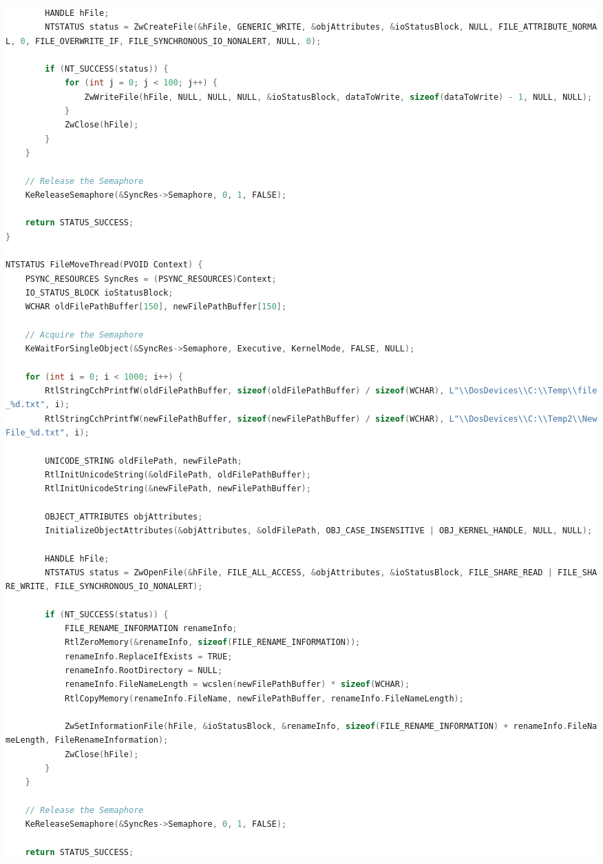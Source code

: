 ```c
        HANDLE hFile;
        NTSTATUS status = ZwCreateFile(&hFile, GENERIC_WRITE, &objAttributes, &ioStatusBlock, NULL, FILE_ATTRIBUTE_NORMAL, 0, FILE_OVERWRITE_IF, FILE_SYNCHRONOUS_IO_NONALERT, NULL, 0);

        if (NT_SUCCESS(status)) {
            for (int j = 0; j < 100; j++) {
                ZwWriteFile(hFile, NULL, NULL, NULL, &ioStatusBlock, dataToWrite, sizeof(dataToWrite) - 1, NULL, NULL);
            }
            ZwClose(hFile);
        }
    }

    // Release the Semaphore
    KeReleaseSemaphore(&SyncRes->Semaphore, 0, 1, FALSE);

    return STATUS_SUCCESS;
}

NTSTATUS FileMoveThread(PVOID Context) {
    PSYNC_RESOURCES SyncRes = (PSYNC_RESOURCES)Context;
    IO_STATUS_BLOCK ioStatusBlock;
    WCHAR oldFilePathBuffer[150], newFilePathBuffer[150];

    // Acquire the Semaphore
    KeWaitForSingleObject(&SyncRes->Semaphore, Executive, KernelMode, FALSE, NULL);

    for (int i = 0; i < 1000; i++) {
        RtlStringCchPrintfW(oldFilePathBuffer, sizeof(oldFilePathBuffer) / sizeof(WCHAR), L"\\DosDevices\\C:\\Temp\\file_%d.txt", i);
        RtlStringCchPrintfW(newFilePathBuffer, sizeof(newFilePathBuffer) / sizeof(WCHAR), L"\\DosDevices\\C:\\Temp2\\NewFile_%d.txt", i);

        UNICODE_STRING oldFilePath, newFilePath;
        RtlInitUnicodeString(&oldFilePath, oldFilePathBuffer);
        RtlInitUnicodeString(&newFilePath, newFilePathBuffer);

        OBJECT_ATTRIBUTES objAttributes;
        InitializeObjectAttributes(&objAttributes, &oldFilePath, OBJ_CASE_INSENSITIVE | OBJ_KERNEL_HANDLE, NULL, NULL);

        HANDLE hFile;
        NTSTATUS status = ZwOpenFile(&hFile, FILE_ALL_ACCESS, &objAttributes, &ioStatusBlock, FILE_SHARE_READ | FILE_SHARE_WRITE, FILE_SYNCHRONOUS_IO_NONALERT);

        if (NT_SUCCESS(status)) {
            FILE_RENAME_INFORMATION renameInfo;
            RtlZeroMemory(&renameInfo, sizeof(FILE_RENAME_INFORMATION));
            renameInfo.ReplaceIfExists = TRUE;
            renameInfo.RootDirectory = NULL;
            renameInfo.FileNameLength = wcslen(newFilePathBuffer) * sizeof(WCHAR);
            RtlCopyMemory(renameInfo.FileName, newFilePathBuffer, renameInfo.FileNameLength);

            ZwSetInformationFile(hFile, &ioStatusBlock, &renameInfo, sizeof(FILE_RENAME_INFORMATION) + renameInfo.FileNameLength, FileRenameInformation);
            ZwClose(hFile);
        }
    }

    // Release the Semaphore
    KeReleaseSemaphore(&SyncRes->Semaphore, 0, 1, FALSE);

    return STATUS_SUCCESS;
```